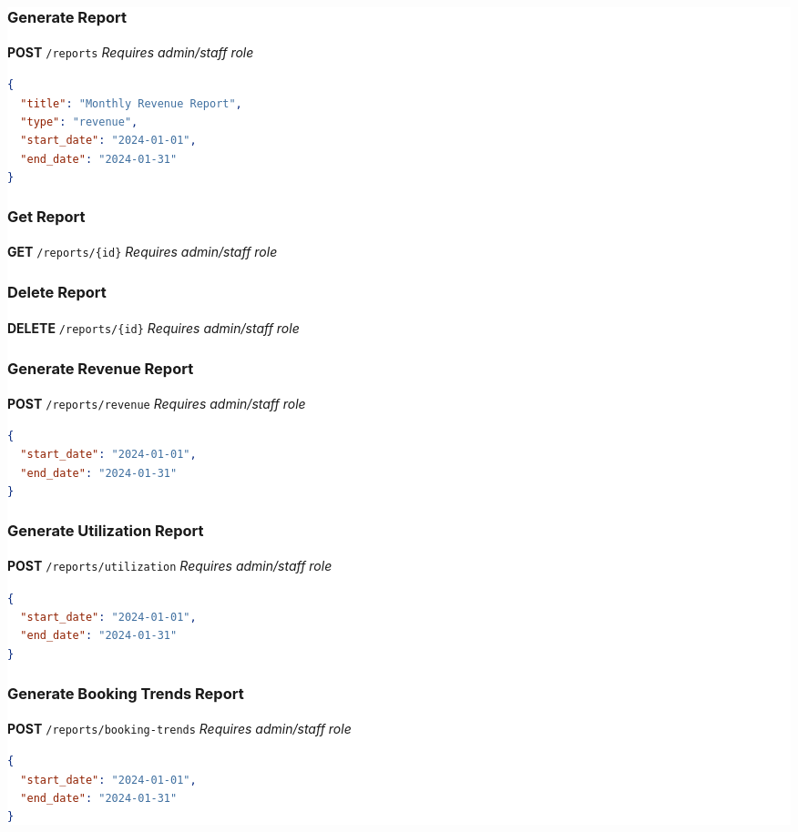 ### Generate Report
**POST** `/reports`
*Requires admin/staff role*

```json
{
  "title": "Monthly Revenue Report",
  "type": "revenue",
  "start_date": "2024-01-01",
  "end_date": "2024-01-31"
}
```

### Get Report
**GET** `/reports/{id}`
*Requires admin/staff role*

### Delete Report
**DELETE** `/reports/{id}`
*Requires admin/staff role*

### Generate Revenue Report
**POST** `/reports/revenue`
*Requires admin/staff role*

```json
{
  "start_date": "2024-01-01",
  "end_date": "2024-01-31"
}
```

### Generate Utilization Report
**POST** `/reports/utilization`
*Requires admin/staff role*

```json
{
  "start_date": "2024-01-01",
  "end_date": "2024-01-31"
}
```

### Generate Booking Trends Report
**POST** `/reports/booking-trends`
*Requires admin/staff role*

```json
{
  "start_date": "2024-01-01",
  "end_date": "2024-01-31"
}
```

